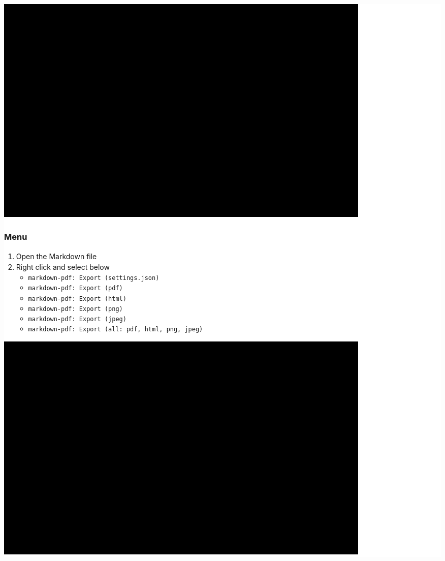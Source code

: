 ![usage1](images/usage1.gif)

### Menu

1. Open the Markdown file
1. Right click and select below
   * `markdown-pdf: Export (settings.json)`
   * `markdown-pdf: Export (pdf)`
   * `markdown-pdf: Export (html)`
   * `markdown-pdf: Export (png)`
   * `markdown-pdf: Export (jpeg)`
   * `markdown-pdf: Export (all: pdf, html, png, jpeg)`

![usage2](images/usage2.gif)
